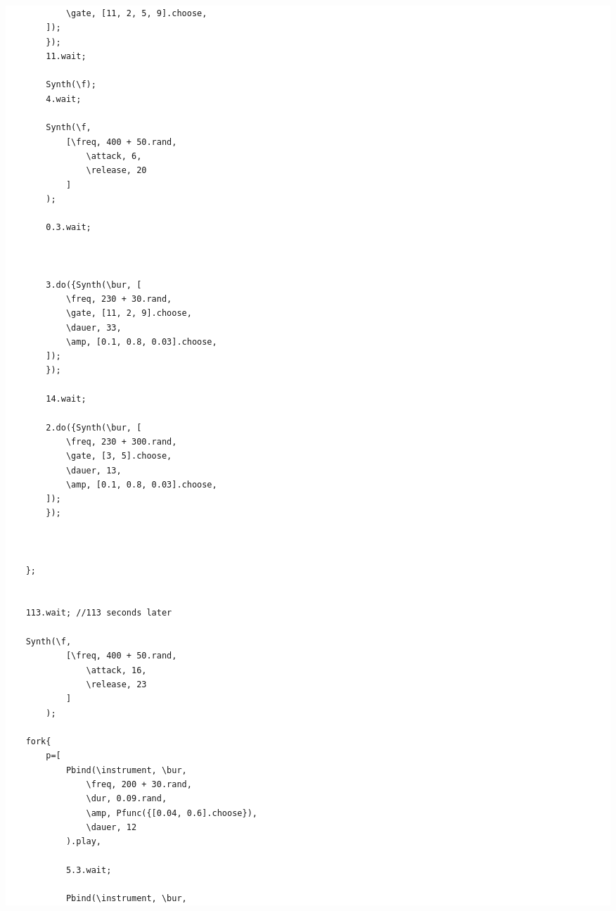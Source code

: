 ```
			\gate, [11, 2, 5, 9].choose,
		]);
		});
		11.wait;

		Synth(\f);
		4.wait;

		Synth(\f,
			[\freq, 400 + 50.rand,
				\attack, 6,
				\release, 20
			]
		);

		0.3.wait;



		3.do({Synth(\bur, [
			\freq, 230 + 30.rand,
			\gate, [11, 2, 9].choose,
			\dauer, 33,
			\amp, [0.1, 0.8, 0.03].choose,
		]);
		});

		14.wait;

		2.do({Synth(\bur, [
			\freq, 230 + 300.rand,
			\gate, [3, 5].choose,
			\dauer, 13,
			\amp, [0.1, 0.8, 0.03].choose,
		]);
		});



	};


	113.wait; //113 seconds later

	Synth(\f,
			[\freq, 400 + 50.rand,
				\attack, 16,
				\release, 23
			]
		);

	fork{
		p=[
			Pbind(\instrument, \bur,
				\freq, 200 + 30.rand,
				\dur, 0.09.rand,
				\amp, Pfunc({[0.04, 0.6].choose}),
				\dauer, 12
			).play,

			5.3.wait;

			Pbind(\instrument, \bur,
```